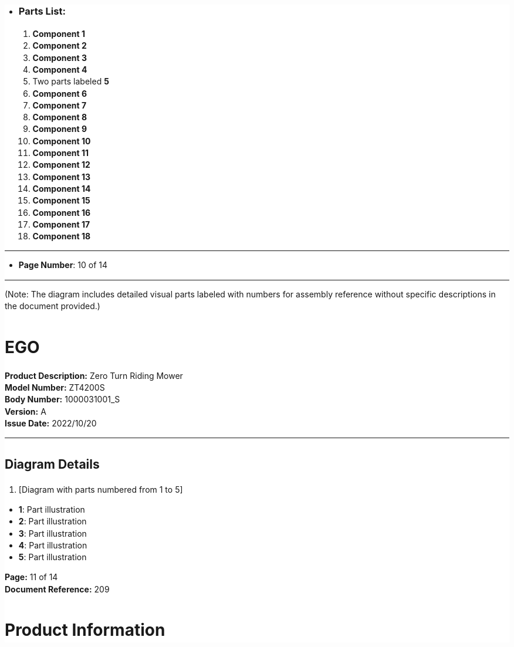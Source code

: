 - ### Parts List:

  1. **Component 1**
  2. **Component 2**
  3. **Component 3**
  4. **Component 4**
  5. Two parts labeled **5**
  6. **Component 6**
  7. **Component 7**
  8. **Component 8**
  9. **Component 9**
  10. **Component 10**
  11. **Component 11**
  12. **Component 12**
  13. **Component 13**
  14. **Component 14**
  15. **Component 15**
  16. **Component 16**
  17. **Component 17**
  18. **Component 18**

--- 

- **Page Number**: 10 of 14

--- 

(Note: The diagram includes detailed visual parts labeled with numbers for assembly reference without specific descriptions in the document provided.)
# EGO

**Product Description:** Zero Turn Riding Mower  
**Model Number:** ZT4200S  
**Body Number:** 1000031001_S  
**Version:** A  
**Issue Date:** 2022/10/20  

---

## Diagram Details

1. [Diagram with parts numbered from 1 to 5]

- **1**: Part illustration
- **2**: Part illustration
- **3**: Part illustration
- **4**: Part illustration
- **5**: Part illustration

**Page:** 11 of 14  
**Document Reference:** 209
# Product Information

